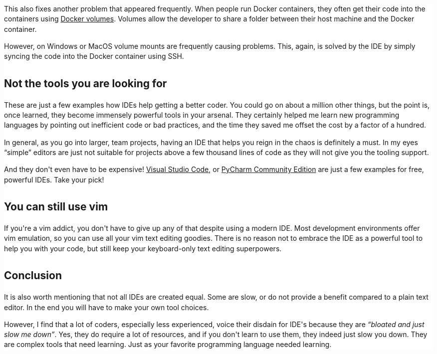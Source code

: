 This also fixes another problem that appeared frequently. When people run Docker containers, they often get their code
into the containers using [Docker volumes](https://docs.docker.com/storage/volumes/). Volumes allow the developer to
share a folder between their host machine and the Docker container.

However, on Windows or MacOS volume mounts are frequently causing problems. This, again, is solved by the IDE by simply
syncing the code into the Docker container using SSH.

## Not the tools you are looking for

These are just a few examples how IDEs help getting a better coder. You could go on about a million other things, but
the point is, once learned, they become immensely powerful tools in your arsenal. They certainly helped me learn new
programming languages by pointing out inefficient code or bad practices, and the time they saved me offset the cost by
a factor of a hundred. 

In general, as you go into larger, team projects, having an IDE that helps you reign in the chaos is definitely a must.
In my eyes &ldquo;simple&rdquo; editors are just not suitable for projects above a few thousand lines of code as they
will not give you the tooling support.

And they don't even have to be expensive! [Visual Studio Code](https://code.visualstudio.com/), or
[PyCharm Community Edition](https://www.jetbrains.com/pycharm/) are just a few examples for free, powerful IDEs.
Take your pick!

## You can still use vim

If you're a vim addict, you don't have to give up any of that despite using a modern IDE. Most development environments
offer vim emulation, so you can use all your vim text editing goodies. There is no reason not to embrace the IDE as a
powerful tool to help you with your code, but still keep your keyboard-only text editing superpowers.

## Conclusion

It is also worth mentioning that not all IDEs are created equal. Some are slow, or do not provide a benefit compared to
a plain text editor. In the end you will have to make your own tool choices.

However, I find that a lot of coders, especially less experienced, voice their disdain for IDE's because they are
*&ldquo;bloated and just slow me down&rdquo;*. Yes, they do require a lot of resources, and if you don't learn to use
them, they indeed just slow you down. They are complex tools that need learning. Just as your favorite programming
language needed learning.